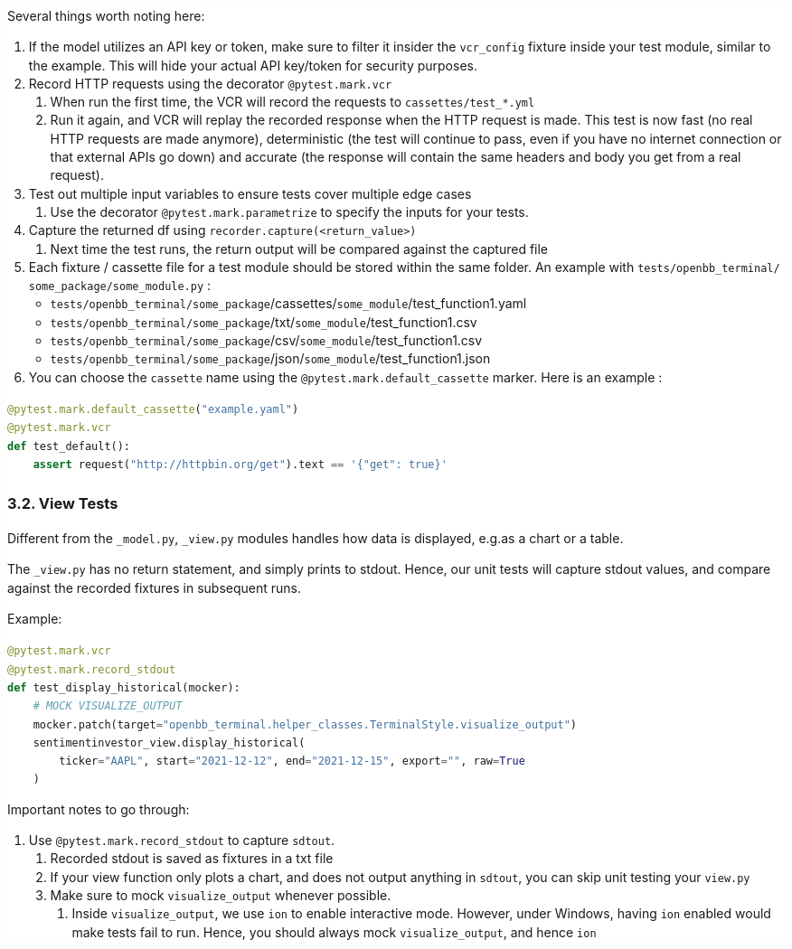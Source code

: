 Several things worth noting here:

1. If the model utilizes an API key or token, make sure to filter it insider the `vcr_config` fixture inside your test module, similar to the example. This will hide your actual API key/token for security purposes.
2. Record HTTP requests using the decorator `@pytest.mark.vcr`
   1. When run the first time, the VCR will record the requests to `cassettes/test_*.yml`
   2. Run it again, and VCR will replay the recorded response when the HTTP request is made. This test is now fast (no real HTTP requests are made anymore), deterministic (the test will continue to pass, even if you have no internet connection or that external APIs go down) and accurate (the response will contain the same headers and body you get from a real request).
3. Test out multiple input variables to ensure tests cover multiple edge cases
   1. Use the decorator `@pytest.mark.parametrize` to specify the inputs for your tests.
4. Capture the returned df using `recorder.capture(<return_value>)`
   1. Next time the test runs, the return output will be compared against the captured file
5. Each fixture / cassette file for a test module should be stored within the same folder. An example with `tests/openbb_terminal/some_package/some_module.py` :
   - `tests/openbb_terminal/some_package`/cassettes/`some_module`/test_function1.yaml
   - `tests/openbb_terminal/some_package`/txt/`some_module`/test_function1.csv
   - `tests/openbb_terminal/some_package`/csv/`some_module`/test_function1.csv
   - `tests/openbb_terminal/some_package`/json/`some_module`/test_function1.json
6. You can choose the `cassette` name using the `@pytest.mark.default_cassette` marker. Here is an example :

```python
@pytest.mark.default_cassette("example.yaml")
@pytest.mark.vcr
def test_default():
    assert request("http://httpbin.org/get").text == '{"get": true}'
```

### 3.2. View Tests

Different from the `_model.py`, `_view.py` modules handles how data is displayed, e.g.as a chart or a table.

The `_view.py` has no return statement, and simply prints to stdout. Hence, our unit tests will capture stdout values, and compare against the recorded fixtures in subsequent runs.

Example:

```python
@pytest.mark.vcr
@pytest.mark.record_stdout
def test_display_historical(mocker):
    # MOCK VISUALIZE_OUTPUT
    mocker.patch(target="openbb_terminal.helper_classes.TerminalStyle.visualize_output")
    sentimentinvestor_view.display_historical(
        ticker="AAPL", start="2021-12-12", end="2021-12-15", export="", raw=True
    )
```

Important notes to go through:

1. Use `@pytest.mark.record_stdout` to capture `sdtout`.
   1. Recorded stdout is saved as fixtures in a txt file
   2. If your view function only plots a chart, and does not output anything in `sdtout`, you can skip unit testing your `view.py`
   3. Make sure to mock `visualize_output` whenever possible.
      1. Inside `visualize_output`, we use `ion` to enable interactive mode. However, under Windows, having `ion` enabled would make tests fail to run. Hence, you should always mock `visualize_output`, and hence `ion`
